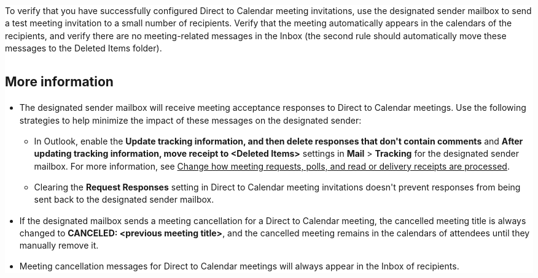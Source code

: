 To verify that you have successfully configured Direct to Calendar meeting invitations, use the designated sender mailbox to send a test meeting invitation to a small number of recipients. Verify that the meeting automatically appears in the calendars of the recipients, and verify there are no meeting-related messages in the Inbox (the second rule should automatically move these messages to the Deleted Items folder).

## More information

- The designated sender mailbox will receive meeting acceptance responses to Direct to Calendar meetings. Use the following strategies to help minimize the impact of these messages on the designated sender:

  - In Outlook, enable the **Update tracking information, and then delete responses that don't contain comments** and **After updating tracking information, move receipt to \<Deleted Items\>** settings in **Mail** \> **Tracking** for the designated sender mailbox. For more information, see [Change how meeting requests, polls, and read or delivery receipts are processed](https://support.microsoft.com/office/3e18ef46-57c0-4e49-ad89-b44ae75596ed).

  - Clearing the **Request Responses** setting in Direct to Calendar meeting invitations doesn't prevent responses from being sent back to the designated sender mailbox.

- If the designated mailbox sends a meeting cancellation for a Direct to Calendar meeting, the cancelled meeting title is always changed to **CANCELED: \<previous meeting title\>**, and the cancelled meeting remains in the calendars of attendees until they manually remove it.

- Meeting cancellation messages for Direct to Calendar meetings will always appear in the Inbox of recipients.
